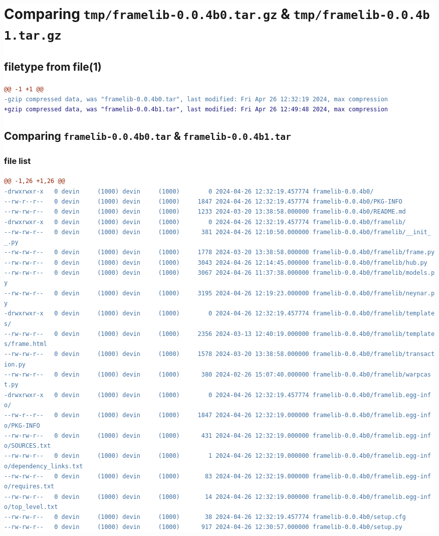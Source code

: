 # Comparing `tmp/framelib-0.0.4b0.tar.gz` & `tmp/framelib-0.0.4b1.tar.gz`

## filetype from file(1)

```diff
@@ -1 +1 @@
-gzip compressed data, was "framelib-0.0.4b0.tar", last modified: Fri Apr 26 12:32:19 2024, max compression
+gzip compressed data, was "framelib-0.0.4b1.tar", last modified: Fri Apr 26 12:49:48 2024, max compression
```

## Comparing `framelib-0.0.4b0.tar` & `framelib-0.0.4b1.tar`

### file list

```diff
@@ -1,26 +1,26 @@
-drwxrwxr-x   0 devin     (1000) devin     (1000)        0 2024-04-26 12:32:19.457774 framelib-0.0.4b0/
--rw-r--r--   0 devin     (1000) devin     (1000)     1847 2024-04-26 12:32:19.457774 framelib-0.0.4b0/PKG-INFO
--rw-rw-r--   0 devin     (1000) devin     (1000)     1233 2024-03-20 13:38:58.000000 framelib-0.0.4b0/README.md
-drwxrwxr-x   0 devin     (1000) devin     (1000)        0 2024-04-26 12:32:19.457774 framelib-0.0.4b0/framelib/
--rw-rw-r--   0 devin     (1000) devin     (1000)      381 2024-04-26 12:10:50.000000 framelib-0.0.4b0/framelib/__init__.py
--rw-rw-r--   0 devin     (1000) devin     (1000)     1778 2024-03-20 13:38:58.000000 framelib-0.0.4b0/framelib/frame.py
--rw-rw-r--   0 devin     (1000) devin     (1000)     3043 2024-04-26 12:14:45.000000 framelib-0.0.4b0/framelib/hub.py
--rw-rw-r--   0 devin     (1000) devin     (1000)     3067 2024-04-26 11:37:38.000000 framelib-0.0.4b0/framelib/models.py
--rw-rw-r--   0 devin     (1000) devin     (1000)     3195 2024-04-26 12:19:23.000000 framelib-0.0.4b0/framelib/neynar.py
-drwxrwxr-x   0 devin     (1000) devin     (1000)        0 2024-04-26 12:32:19.457774 framelib-0.0.4b0/framelib/templates/
--rw-rw-r--   0 devin     (1000) devin     (1000)     2356 2024-03-13 12:40:19.000000 framelib-0.0.4b0/framelib/templates/frame.html
--rw-rw-r--   0 devin     (1000) devin     (1000)     1578 2024-03-20 13:38:58.000000 framelib-0.0.4b0/framelib/transaction.py
--rw-rw-r--   0 devin     (1000) devin     (1000)      380 2024-02-26 15:07:40.000000 framelib-0.0.4b0/framelib/warpcast.py
-drwxrwxr-x   0 devin     (1000) devin     (1000)        0 2024-04-26 12:32:19.457774 framelib-0.0.4b0/framelib.egg-info/
--rw-r--r--   0 devin     (1000) devin     (1000)     1847 2024-04-26 12:32:19.000000 framelib-0.0.4b0/framelib.egg-info/PKG-INFO
--rw-rw-r--   0 devin     (1000) devin     (1000)      431 2024-04-26 12:32:19.000000 framelib-0.0.4b0/framelib.egg-info/SOURCES.txt
--rw-rw-r--   0 devin     (1000) devin     (1000)        1 2024-04-26 12:32:19.000000 framelib-0.0.4b0/framelib.egg-info/dependency_links.txt
--rw-rw-r--   0 devin     (1000) devin     (1000)       83 2024-04-26 12:32:19.000000 framelib-0.0.4b0/framelib.egg-info/requires.txt
--rw-rw-r--   0 devin     (1000) devin     (1000)       14 2024-04-26 12:32:19.000000 framelib-0.0.4b0/framelib.egg-info/top_level.txt
--rw-rw-r--   0 devin     (1000) devin     (1000)       38 2024-04-26 12:32:19.457774 framelib-0.0.4b0/setup.cfg
--rw-rw-r--   0 devin     (1000) devin     (1000)      917 2024-04-26 12:30:57.000000 framelib-0.0.4b0/setup.py
```